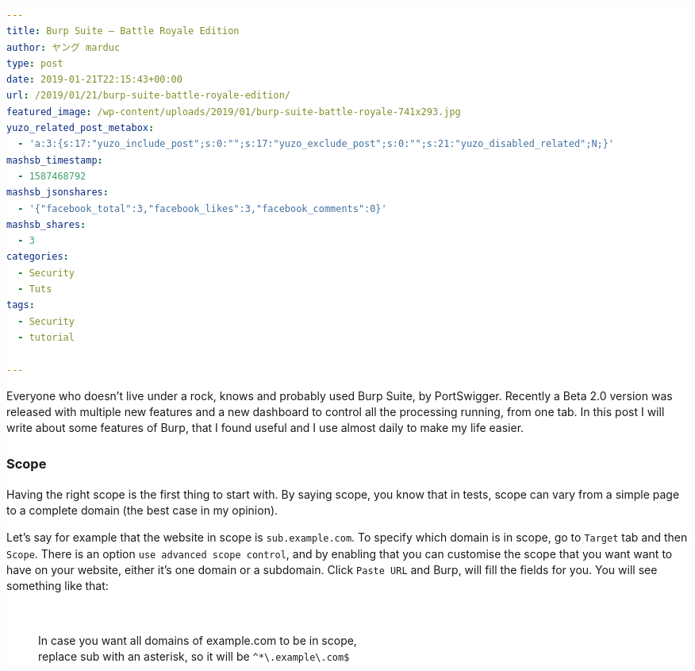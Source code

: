 ```yaml
---
title: Burp Suite – Battle Royale Edition
author: ヤング marduc
type: post
date: 2019-01-21T22:15:43+00:00
url: /2019/01/21/burp-suite-battle-royale-edition/
featured_image: /wp-content/uploads/2019/01/burp-suite-battle-royale-741x293.jpg
yuzo_related_post_metabox:
  - 'a:3:{s:17:"yuzo_include_post";s:0:"";s:17:"yuzo_exclude_post";s:0:"";s:21:"yuzo_disabled_related";N;}'
mashsb_timestamp:
  - 1587468792
mashsb_jsonshares:
  - '{"facebook_total":3,"facebook_likes":3,"facebook_comments":0}'
mashsb_shares:
  - 3
categories:
  - Security
  - Tuts
tags:
  - Security
  - tutorial

---
```

Everyone who doesn&#8217;t live under a rock, knows and probably used Burp Suite, by PortSwigger. Recently a Beta 2.0 version was released with multiple new features and a new dashboard to control all the processing running, from one tab. In this post I will write about some features of Burp, that I found useful and I use almost daily to make my life easier.  




<div class="wp-block-jetpack-markdown">
  <h3>
    Scope
  </h3>
  
  <p>
    Having the right scope is the first thing to start with. By saying scope, you know that in tests, scope can vary from a simple page to a complete domain (the best case in my opinion).
  </p>
  
  <p>
    Let&#8217;s say for example that the website in scope is <code>sub.example.com</code>. To specify which domain is in scope, go to <code>Target</code> tab and then <code>Scope</code>. There is an option <code>use advanced scope control</code>, and by enabling that you can customise the scope that you want want to have on your website, either it&#8217;s one domain or a subdomain. Click <code>Paste URL</code> and Burp, will fill the fields for you. You will see something like that:
  </p>
</div><figure class="wp-block-image">

<img src="http://localhost/wp-content/uploads/2019/01/scope1-1.jpg" alt="" class="wp-image-1039" srcset="http://localhost/wp-content/uploads/2019/01/scope1-1.jpg 800w, http://localhost/wp-content/uploads/2019/01/scope1-1-300x158.jpg 300w, http://localhost/wp-content/uploads/2019/01/scope1-1-768x403.jpg 768w" sizes="(max-width: 800px) 100vw, 800px" /> <figcaption>In case you want all domains of example.com to be in scope,  
replace sub with an asterisk, so it will be `^*\.example\.com$`</figcaption></figure> 
